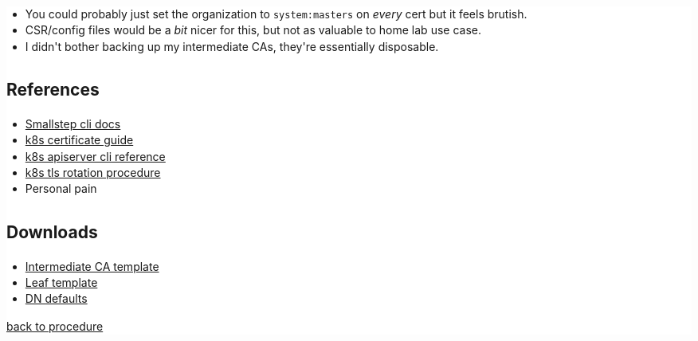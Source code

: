 - You could probably just set the organization to `system:masters` on _every_ cert but it feels brutish.
- CSR/config files would be a _bit_ nicer for this, but not as valuable to home lab use case.
- I didn't bother backing up my intermediate CAs, they're essentially disposable.

## References

- [Smallstep cli docs](https://smallstep.com/docs/step-cli/reference/certificate/create/)
- [k8s certificate guide](https://kubernetes.io/docs/setup/best-practices/certificates/#single-root-ca)
- [k8s apiserver cli reference](https://kubernetes.io/docs/reference/command-line-tools-reference/kube-apiserver/)
- [k8s tls rotation procedure](https://kubernetes.io/docs/tasks/tls/certificate-rotation/)
- Personal pain

## Downloads

- [Intermediate CA template](granular-dn-intermediate.tpl)
- [Leaf template](granular-dn-leaf.tpl)
- [DN defaults](dn-defaults.json)

[back to procedure](#intermediate-cas)
